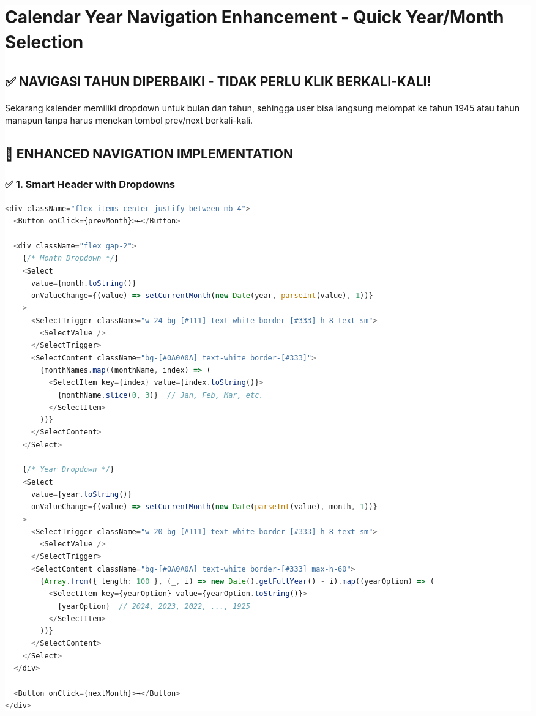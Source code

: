 # Calendar Year Navigation Enhancement - Quick Year/Month Selection

## ✅ **NAVIGASI TAHUN DIPERBAIKI - TIDAK PERLU KLIK BERKALI-KALI!**

Sekarang kalender memiliki dropdown untuk bulan dan tahun, sehingga user bisa langsung melompat ke tahun 1945 atau tahun manapun tanpa harus menekan tombol prev/next berkali-kali.

## 🚀 **ENHANCED NAVIGATION IMPLEMENTATION**

### **✅ 1. Smart Header with Dropdowns**
```typescript
<div className="flex items-center justify-between mb-4">
  <Button onClick={prevMonth}>←</Button>
  
  <div className="flex gap-2">
    {/* Month Dropdown */}
    <Select 
      value={month.toString()} 
      onValueChange={(value) => setCurrentMonth(new Date(year, parseInt(value), 1))}
    >
      <SelectTrigger className="w-24 bg-[#111] text-white border-[#333] h-8 text-sm">
        <SelectValue />
      </SelectTrigger>
      <SelectContent className="bg-[#0A0A0A] text-white border-[#333]">
        {monthNames.map((monthName, index) => (
          <SelectItem key={index} value={index.toString()}>
            {monthName.slice(0, 3)}  // Jan, Feb, Mar, etc.
          </SelectItem>
        ))}
      </SelectContent>
    </Select>
    
    {/* Year Dropdown */}
    <Select 
      value={year.toString()} 
      onValueChange={(value) => setCurrentMonth(new Date(parseInt(value), month, 1))}
    >
      <SelectTrigger className="w-20 bg-[#111] text-white border-[#333] h-8 text-sm">
        <SelectValue />
      </SelectTrigger>
      <SelectContent className="bg-[#0A0A0A] text-white border-[#333] max-h-60">
        {Array.from({ length: 100 }, (_, i) => new Date().getFullYear() - i).map((yearOption) => (
          <SelectItem key={yearOption} value={yearOption.toString()}>
            {yearOption}  // 2024, 2023, 2022, ..., 1925
          </SelectItem>
        ))}
      </SelectContent>
    </Select>
  </div>
  
  <Button onClick={nextMonth}>→</Button>
</div>
```
